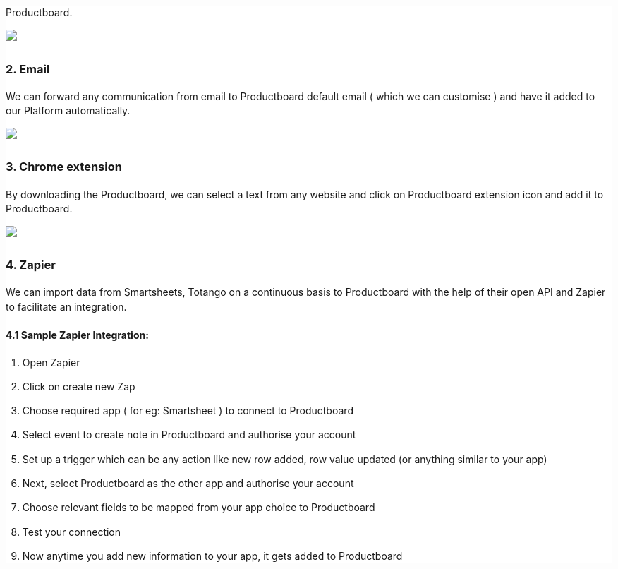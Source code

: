 Productboard.</p><span class="confluence-embedded-file-wrapper image-center-wrapper"><img class="confluence-embedded-image image-center" loading="lazy" src="https://securonix.atlassian.net/wiki/download/attachments/3100871653/image-20220701-172108.png?version=1&amp;modificationDate=1656696071277&amp;cacheVersion=1&amp;api=v2" data-image-src="https://securonix.atlassian.net/wiki/download/attachments/3100871653/image-20220701-172108.png?version=1&amp;modificationDate=1656696071277&amp;cacheVersion=1&amp;api=v2" data-height="483" data-width="551" data-unresolved-comment-count="0" data-linked-resource-id="3102376031" data-linked-resource-version="1" data-linked-resource-type="attachment" data-linked-resource-default-alias="image-20220701-172108.png" data-base-url="https://securonix.atlassian.net/wiki" data-linked-resource-content-type="image/png" data-linked-resource-container-id="3100871653" data-linked-resource-container-version="21" data-media-id="4fb5af7c-22c7-47ee-8fba-a9581c376f91" data-media-type="file"></span><h3 id="GettingStartedwithProductboard-2.Email"><strong>2. Email</strong></h3><p /><p>We can forward any communication from email to Productboard default email ( which we can customise ) and have it added to our Platform automatically.</p><span class="confluence-embedded-file-wrapper image-center-wrapper"><img class="confluence-embedded-image image-center" loading="lazy" src="https://securonix.atlassian.net/wiki/download/attachments/3100871653/image-20220701-172730.png?version=1&amp;modificationDate=1656696452885&amp;cacheVersion=1&amp;api=v2" data-image-src="https://securonix.atlassian.net/wiki/download/attachments/3100871653/image-20220701-172730.png?version=1&amp;modificationDate=1656696452885&amp;cacheVersion=1&amp;api=v2" data-height="312" data-width="791" data-unresolved-comment-count="0" data-linked-resource-id="3101492422" data-linked-resource-version="1" data-linked-resource-type="attachment" data-linked-resource-default-alias="image-20220701-172730.png" data-base-url="https://securonix.atlassian.net/wiki" data-linked-resource-content-type="image/png" data-linked-resource-container-id="3100871653" data-linked-resource-container-version="21" data-media-id="a6dadbab-a91f-450b-97e0-6452ec714547" data-media-type="file"></span><h3 id="GettingStartedwithProductboard-3.Chromeextension"><strong>3. Chrome extension</strong></h3><p>By downloading the Productboard, we can select a text from any website and click on Productboard extension icon and add it to Productboard.</p><span class="confluence-embedded-file-wrapper image-center-wrapper"><img class="confluence-embedded-image image-center" loading="lazy" src="https://securonix.atlassian.net/wiki/download/attachments/3100871653/image-20220701-173013.png?version=1&amp;modificationDate=1656696615559&amp;cacheVersion=1&amp;api=v2" data-image-src="https://securonix.atlassian.net/wiki/download/attachments/3100871653/image-20220701-173013.png?version=1&amp;modificationDate=1656696615559&amp;cacheVersion=1&amp;api=v2" data-height="429" data-width="1220" data-unresolved-comment-count="0" data-linked-resource-id="3102539902" data-linked-resource-version="1" data-linked-resource-type="attachment" data-linked-resource-default-alias="image-20220701-173013.png" data-base-url="https://securonix.atlassian.net/wiki" data-linked-resource-content-type="image/png" data-linked-resource-container-id="3100871653" data-linked-resource-container-version="21" data-media-id="e876d314-d920-452a-9942-cf3bdadcc746" data-media-type="file"></span><h3 id="GettingStartedwithProductboard-4.Zapier"><strong>4. Zapier</strong></h3><p>We can import data from Smartsheets, Totango on a continuous basis to Productboard with the help of their open API and Zapier to facilitate an integration. </p><h4 id="GettingStartedwithProductboard-4.1SampleZapierIntegration:"><strong>4.1 Sample Zapier Integration:</strong></h4><ol><li><p>Open Zapier</p></li><li><p>Click on create new Zap</p></li><li><p>Choose required app ( for eg: Smartsheet ) to connect to Productboard </p></li><li><p>Select event to create note in Productboard and authorise your account</p></li><li><p>Set up a trigger which can be any action like new row added, row value updated (or anything similar to your app)</p></li><li><p>Next, select Productboard as the other app and authorise your account</p></li><li><p>Choose relevant fields to be mapped from your app choice to Productboard</p></li><li><p>Test your connection</p></li><li><p>Now anytime you add new information to your app, it gets added to Productboard